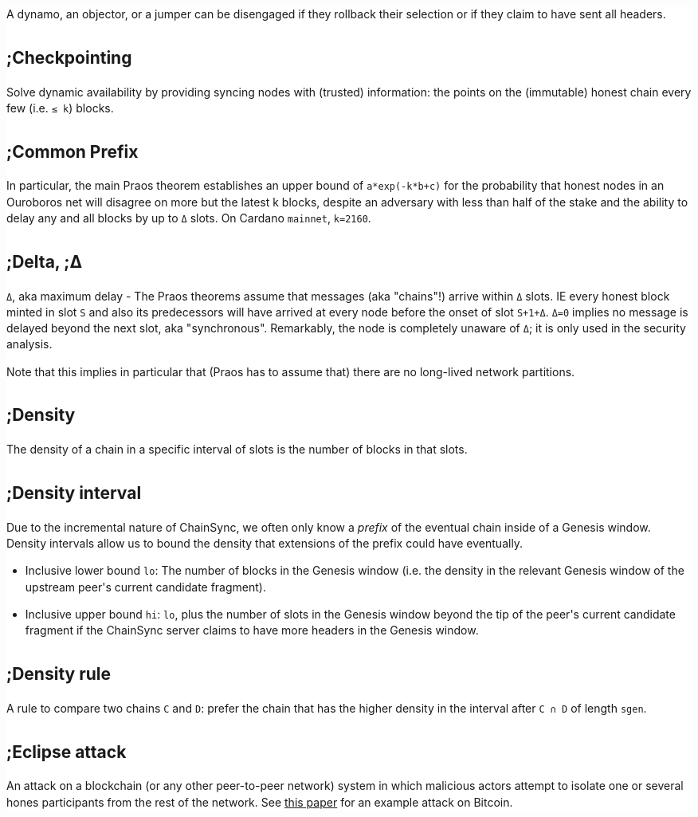 A dynamo, an objector, or a jumper can be disengaged if they rollback their selection or if they claim to have sent all headers.

## ;Checkpointing

Solve dynamic availability by providing syncing nodes with (trusted) information: the points on the (immutable) honest chain every few (i.e. `≤ k`) blocks.

## ;Common Prefix

In particular, the main Praos theorem establishes an upper bound of `a*exp(-k*b+c)` for the probability that honest nodes in an Ouroboros net will disagree on more but the latest k blocks, despite an adversary with less than half of the stake and the ability to delay any and all blocks by up to `Δ` slots. On Cardano `mainnet`, `k=2160`.

## ;Delta, ;Δ

`Δ`, aka maximum delay - The Praos theorems assume that messages (aka "chains"!) arrive within `Δ` slots. IE every honest block minted in slot `S` and also its predecessors will have arrived at every node before the onset of slot `S+1+Δ`. `Δ=0` implies no message is delayed beyond the next slot, aka "synchronous". Remarkably, the node is completely unaware of `Δ`; it is only used in the security analysis.

Note that this implies in particular that (Praos has to assume that) there are no long-lived network partitions.

## ;Density

The density of a chain in a specific interval of slots is the number of blocks in that slots.

## ;Density interval

Due to the incremental nature of ChainSync, we often only know a *prefix* of the eventual chain inside of a Genesis window. Density intervals allow us to bound the density that extensions of the prefix could have eventually.

  - Inclusive lower bound `lo`: The number of blocks in the Genesis window (i.e. the density in the relevant Genesis window of the upstream peer's current candidate fragment).

  - Inclusive upper bound `hi`: `lo`, plus the number of slots in the Genesis window beyond the tip of the peer's current candidate fragment if the ChainSync server claims to have more headers in the Genesis window.

## ;Density rule

A rule to compare two chains `C` and `D`: prefer the chain that has the higher density in the interval after `C ∩ D` of length `sgen`.

## ;Eclipse attack

An attack on a blockchain (or any other peer-to-peer network) system in which malicious actors attempt to isolate one or several hones participants from the rest of the network. See [this paper](https://www.usenix.org/conference/usenixsecurity15/technical-sessions/presentation/heilman) for an example attack on Bitcoin.
